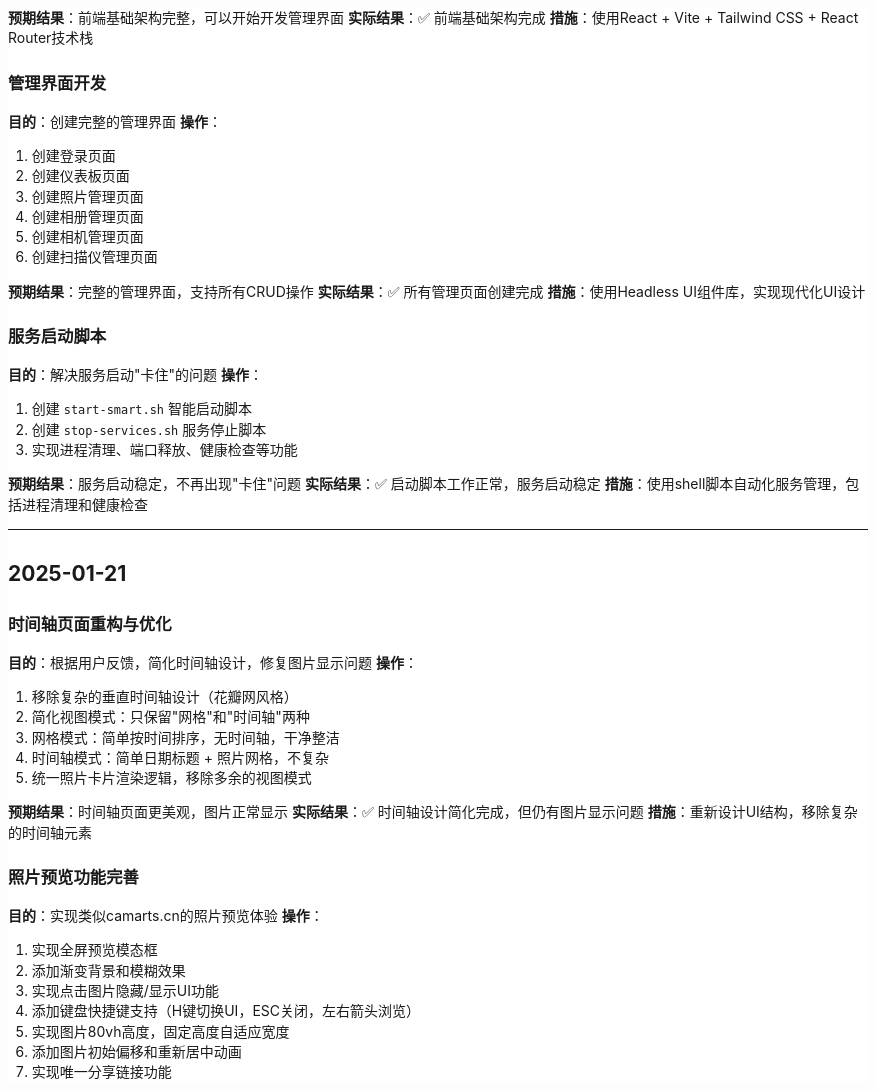 **预期结果**：前端基础架构完整，可以开始开发管理界面
**实际结果**：✅ 前端基础架构完成
**措施**：使用React + Vite + Tailwind CSS + React Router技术栈

### 管理界面开发
**目的**：创建完整的管理界面
**操作**：
1. 创建登录页面
2. 创建仪表板页面
3. 创建照片管理页面
4. 创建相册管理页面
5. 创建相机管理页面
6. 创建扫描仪管理页面

**预期结果**：完整的管理界面，支持所有CRUD操作
**实际结果**：✅ 所有管理页面创建完成
**措施**：使用Headless UI组件库，实现现代化UI设计

### 服务启动脚本
**目的**：解决服务启动"卡住"的问题
**操作**：
1. 创建 `start-smart.sh` 智能启动脚本
2. 创建 `stop-services.sh` 服务停止脚本
3. 实现进程清理、端口释放、健康检查等功能

**预期结果**：服务启动稳定，不再出现"卡住"问题
**实际结果**：✅ 启动脚本工作正常，服务启动稳定
**措施**：使用shell脚本自动化服务管理，包括进程清理和健康检查

---

## 2025-01-21

### 时间轴页面重构与优化
**目的**：根据用户反馈，简化时间轴设计，修复图片显示问题
**操作**：
1. 移除复杂的垂直时间轴设计（花瓣网风格）
2. 简化视图模式：只保留"网格"和"时间轴"两种
3. 网格模式：简单按时间排序，无时间轴，干净整洁
4. 时间轴模式：简单日期标题 + 照片网格，不复杂
5. 统一照片卡片渲染逻辑，移除多余的视图模式

**预期结果**：时间轴页面更美观，图片正常显示
**实际结果**：✅ 时间轴设计简化完成，但仍有图片显示问题
**措施**：重新设计UI结构，移除复杂的时间轴元素

### 照片预览功能完善
**目的**：实现类似camarts.cn的照片预览体验
**操作**：
1. 实现全屏预览模态框
2. 添加渐变背景和模糊效果
3. 实现点击图片隐藏/显示UI功能
4. 添加键盘快捷键支持（H键切换UI，ESC关闭，左右箭头浏览）
5. 实现图片80vh高度，固定高度自适应宽度
6. 添加图片初始偏移和重新居中动画
7. 实现唯一分享链接功能
